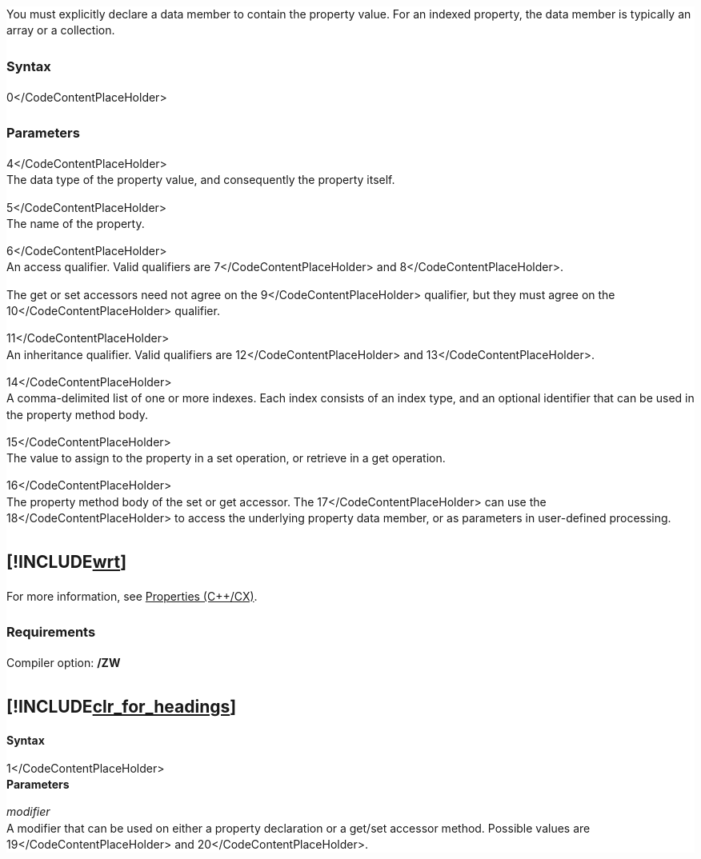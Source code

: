  You must explicitly declare a data member to contain the property value. For an indexed property, the data member is typically an array or a collection.  
  
### Syntax  
  
<CodeContentPlaceHolder>0\</CodeContentPlaceHolder>  
### Parameters  
 <CodeContentPlaceHolder>4\</CodeContentPlaceHolder>  
 The data type of the property value, and consequently the property itself.  
  
 <CodeContentPlaceHolder>5\</CodeContentPlaceHolder>  
 The name of the property.  
  
 <CodeContentPlaceHolder>6\</CodeContentPlaceHolder>  
 An access qualifier. Valid qualifiers are <CodeContentPlaceHolder>7\</CodeContentPlaceHolder> and <CodeContentPlaceHolder>8\</CodeContentPlaceHolder>.  
  
 The get or set accessors need not agree on the <CodeContentPlaceHolder>9\</CodeContentPlaceHolder> qualifier, but they must agree on the <CodeContentPlaceHolder>10\</CodeContentPlaceHolder> qualifier.  
  
 <CodeContentPlaceHolder>11\</CodeContentPlaceHolder>  
 An inheritance qualifier. Valid qualifiers are <CodeContentPlaceHolder>12\</CodeContentPlaceHolder> and <CodeContentPlaceHolder>13\</CodeContentPlaceHolder>.  
  
 <CodeContentPlaceHolder>14\</CodeContentPlaceHolder>  
 A comma-delimited list of one or more indexes. Each index consists of an index type, and an optional identifier that can be used in the property method body.  
  
 <CodeContentPlaceHolder>15\</CodeContentPlaceHolder>  
 The value to assign to the property in a set operation, or retrieve in a get operation.  
  
 <CodeContentPlaceHolder>16\</CodeContentPlaceHolder>  
 The property method body of the set or get accessor. The <CodeContentPlaceHolder>17\</CodeContentPlaceHolder> can use the <CodeContentPlaceHolder>18\</CodeContentPlaceHolder> to access the underlying property data member, or as parameters in user-defined processing.  
  
## [!INCLUDE[wrt](../vs140/includes/wrt_md.md)]  
 For more information, see [Properties (C++/CX)](http://msdn.microsoft.com/library/windows/apps/hh755807.aspx).  
  
### Requirements  
 Compiler option: **/ZW**  
  
## [!INCLUDE[clr_for_headings](../vs140/includes/clr_for_headings_md.md)]  
 **Syntax**  
  
<CodeContentPlaceHolder>1\</CodeContentPlaceHolder>  
 **Parameters**  
  
 *modifier*  
 A modifier that can be used on either a property declaration or a get/set accessor method. Possible values are <CodeContentPlaceHolder>19\</CodeContentPlaceHolder> and <CodeContentPlaceHolder>20\</CodeContentPlaceHolder>.  
  